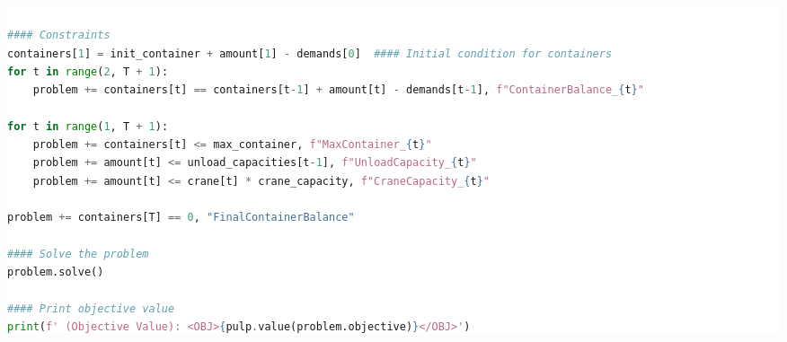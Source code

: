 ```python

#### Constraints
containers[1] = init_container + amount[1] - demands[0]  #### Initial condition for containers
for t in range(2, T + 1):
    problem += containers[t] == containers[t-1] + amount[t] - demands[t-1], f"ContainerBalance_{t}"

for t in range(1, T + 1):
    problem += containers[t] <= max_container, f"MaxContainer_{t}"
    problem += amount[t] <= unload_capacities[t-1], f"UnloadCapacity_{t}"
    problem += amount[t] <= crane[t] * crane_capacity, f"CraneCapacity_{t}"

problem += containers[T] == 0, "FinalContainerBalance"

#### Solve the problem
problem.solve()

#### Print objective value
print(f' (Objective Value): <OBJ>{pulp.value(problem.objective)}</OBJ>')
```


